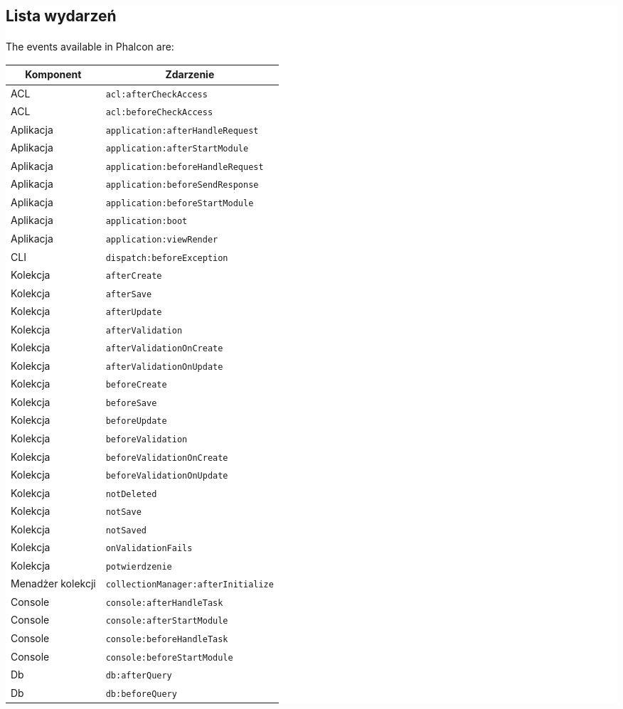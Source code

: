 ## Lista wydarzeń

The events available in Phalcon are:

| Komponent               | Zdarzenie                            |
| ----------------------- | ------------------------------------ |
| ACL                     | `acl:afterCheckAccess`               |
| ACL                     | `acl:beforeCheckAccess`              |
| Aplikacja               | `application:afterHandleRequest`     |
| Aplikacja               | `application:afterStartModule`       |
| Aplikacja               | `application:beforeHandleRequest`    |
| Aplikacja               | `application:beforeSendResponse`     |
| Aplikacja               | `application:beforeStartModule`      |
| Aplikacja               | `application:boot`                   |
| Aplikacja               | `application:viewRender`             |
| CLI                     | `dispatch:beforeException`           |
| Kolekcja                | `afterCreate`                        |
| Kolekcja                | `afterSave`                          |
| Kolekcja                | `afterUpdate`                        |
| Kolekcja                | `afterValidation`                    |
| Kolekcja                | `afterValidationOnCreate`            |
| Kolekcja                | `afterValidationOnUpdate`            |
| Kolekcja                | `beforeCreate`                       |
| Kolekcja                | `beforeSave`                         |
| Kolekcja                | `beforeUpdate`                       |
| Kolekcja                | `beforeValidation`                   |
| Kolekcja                | `beforeValidationOnCreate`           |
| Kolekcja                | `beforeValidationOnUpdate`           |
| Kolekcja                | `notDeleted`                         |
| Kolekcja                | `notSave`                            |
| Kolekcja                | `notSaved`                           |
| Kolekcja                | `onValidationFails`                  |
| Kolekcja                | `potwierdzenie`                      |
| Menadżer kolekcji       | `collectionManager:afterInitialize`  |
| Console                 | `console:afterHandleTask`            |
| Console                 | `console:afterStartModule`           |
| Console                 | `console:beforeHandleTask`           |
| Console                 | `console:beforeStartModule`          |
| Db                      | `db:afterQuery`                      |
| Db                      | `db:beforeQuery`                     |